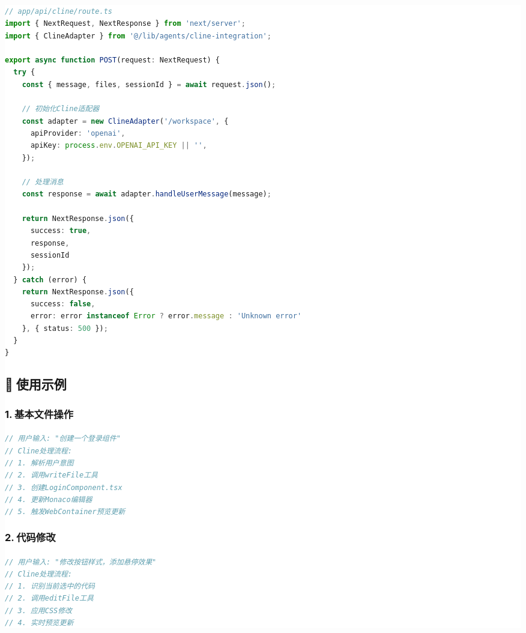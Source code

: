 ```typescript
// app/api/cline/route.ts
import { NextRequest, NextResponse } from 'next/server';
import { ClineAdapter } from '@/lib/agents/cline-integration';

export async function POST(request: NextRequest) {
  try {
    const { message, files, sessionId } = await request.json();
    
    // 初始化Cline适配器
    const adapter = new ClineAdapter('/workspace', {
      apiProvider: 'openai',
      apiKey: process.env.OPENAI_API_KEY || '',
    });
    
    // 处理消息
    const response = await adapter.handleUserMessage(message);
    
    return NextResponse.json({
      success: true,
      response,
      sessionId
    });
  } catch (error) {
    return NextResponse.json({
      success: false,
      error: error instanceof Error ? error.message : 'Unknown error'
    }, { status: 500 });
  }
}
```

## 🎯 使用示例

### 1. 基本文件操作

```typescript
// 用户输入: "创建一个登录组件"
// Cline处理流程:
// 1. 解析用户意图
// 2. 调用writeFile工具
// 3. 创建LoginComponent.tsx
// 4. 更新Monaco编辑器
// 5. 触发WebContainer预览更新
```

### 2. 代码修改

```typescript
// 用户输入: "修改按钮样式，添加悬停效果"
// Cline处理流程:
// 1. 识别当前选中的代码
// 2. 调用editFile工具
// 3. 应用CSS修改
// 4. 实时预览更新
```
